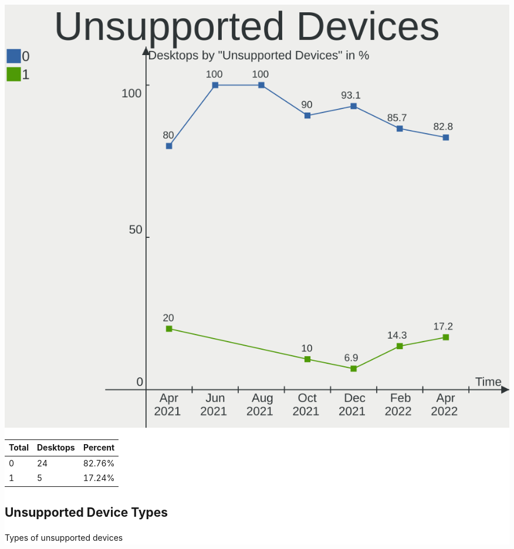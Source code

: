 ![Unsupported Devices](./images/line_chart/device_unsupported.svg)

| Total | Desktops | Percent |
|-------|----------|---------|
| 0     | 24       | 82.76%  |
| 1     | 5        | 17.24%  |

Unsupported Device Types
------------------------

Types of unsupported devices
